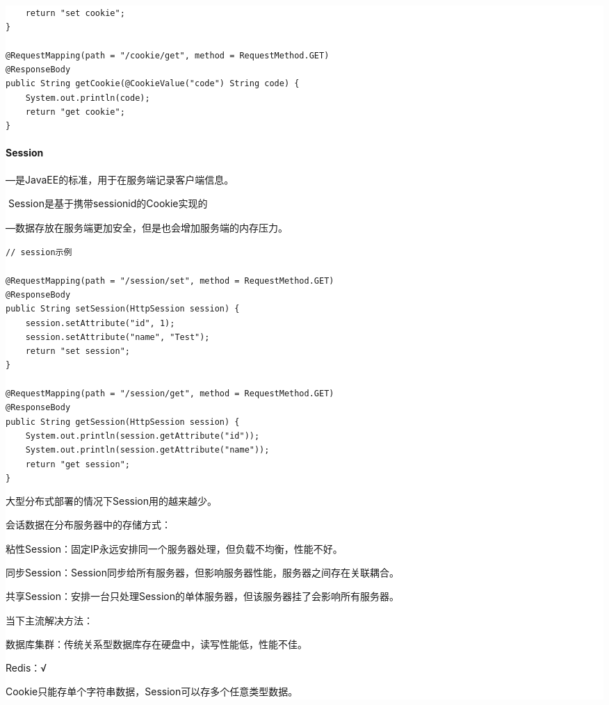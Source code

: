         return "set cookie";
    }
    
    @RequestMapping(path = "/cookie/get", method = RequestMethod.GET)
    @ResponseBody
    public String getCookie(@CookieValue("code") String code) {
        System.out.println(code);
        return "get cookie";
    }


#### Session

—是JavaEE的标准，用于在服务端记录客户端信息。

​	Session是基于携带sessionid的Cookie实现的

—数据存放在服务端更加安全，但是也会增加服务端的内存压力。

    // session示例
    
    @RequestMapping(path = "/session/set", method = RequestMethod.GET)
    @ResponseBody
    public String setSession(HttpSession session) {
        session.setAttribute("id", 1);
        session.setAttribute("name", "Test");
        return "set session";
    }
    
    @RequestMapping(path = "/session/get", method = RequestMethod.GET)
    @ResponseBody
    public String getSession(HttpSession session) {
        System.out.println(session.getAttribute("id"));
        System.out.println(session.getAttribute("name"));
        return "get session";
    }
大型分布式部署的情况下Session用的越来越少。

会话数据在分布服务器中的存储方式：

粘性Session：固定IP永远安排同一个服务器处理，但负载不均衡，性能不好。

同步Session：Session同步给所有服务器，但影响服务器性能，服务器之间存在关联耦合。

共享Session：安排一台只处理Session的单体服务器，但该服务器挂了会影响所有服务器。



当下主流解决方法：

数据库集群：传统关系型数据库存在硬盘中，读写性能低，性能不佳。

Redis：√





Cookie只能存单个字符串数据，Session可以存多个任意类型数据。


